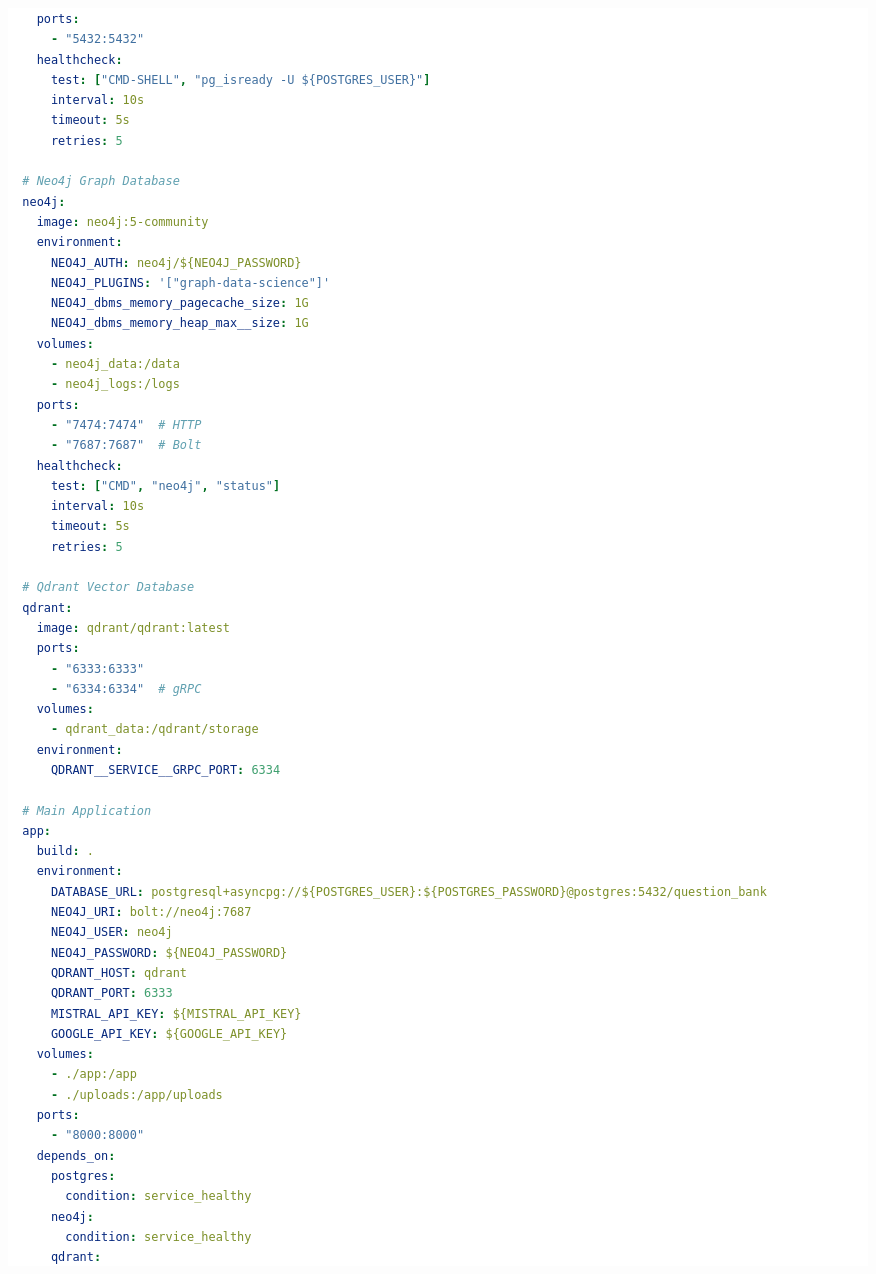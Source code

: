 ```yaml
    ports:
      - "5432:5432"
    healthcheck:
      test: ["CMD-SHELL", "pg_isready -U ${POSTGRES_USER}"]
      interval: 10s
      timeout: 5s
      retries: 5

  # Neo4j Graph Database
  neo4j:
    image: neo4j:5-community
    environment:
      NEO4J_AUTH: neo4j/${NEO4J_PASSWORD}
      NEO4J_PLUGINS: '["graph-data-science"]'
      NEO4J_dbms_memory_pagecache_size: 1G
      NEO4J_dbms_memory_heap_max__size: 1G
    volumes:
      - neo4j_data:/data
      - neo4j_logs:/logs
    ports:
      - "7474:7474"  # HTTP
      - "7687:7687"  # Bolt
    healthcheck:
      test: ["CMD", "neo4j", "status"]
      interval: 10s
      timeout: 5s
      retries: 5

  # Qdrant Vector Database
  qdrant:
    image: qdrant/qdrant:latest
    ports:
      - "6333:6333"
      - "6334:6334"  # gRPC
    volumes:
      - qdrant_data:/qdrant/storage
    environment:
      QDRANT__SERVICE__GRPC_PORT: 6334

  # Main Application
  app:
    build: .
    environment:
      DATABASE_URL: postgresql+asyncpg://${POSTGRES_USER}:${POSTGRES_PASSWORD}@postgres:5432/question_bank
      NEO4J_URI: bolt://neo4j:7687
      NEO4J_USER: neo4j
      NEO4J_PASSWORD: ${NEO4J_PASSWORD}
      QDRANT_HOST: qdrant
      QDRANT_PORT: 6333
      MISTRAL_API_KEY: ${MISTRAL_API_KEY}
      GOOGLE_API_KEY: ${GOOGLE_API_KEY}
    volumes:
      - ./app:/app
      - ./uploads:/app/uploads
    ports:
      - "8000:8000"
    depends_on:
      postgres:
        condition: service_healthy
      neo4j:
        condition: service_healthy
      qdrant:
```